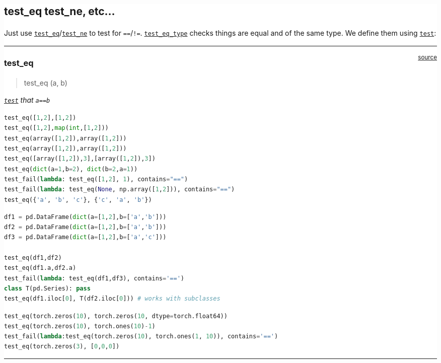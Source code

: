 ## test_eq test_ne, etc…

Just use
[`test_eq`](https://fastcore.fast.ai/test.html#test_eq)/[`test_ne`](https://fastcore.fast.ai/test.html#test_ne)
to test for `==`/`!=`.
[`test_eq_type`](https://fastcore.fast.ai/test.html#test_eq_type) checks
things are equal and of the same type. We define them using
[`test`](https://fastcore.fast.ai/test.html#test):

------------------------------------------------------------------------

<a
href="https://github.com/AnswerDotAI/fastcore/blob/main/fastcore/test.py#L38"
target="_blank" style="float:right; font-size:smaller">source</a>

### test_eq

>  test_eq (a, b)

*[`test`](https://fastcore.fast.ai/test.html#test) that `a==b`*

``` python
test_eq([1,2],[1,2])
test_eq([1,2],map(int,[1,2]))
test_eq(array([1,2]),array([1,2]))
test_eq(array([1,2]),array([1,2]))
test_eq([array([1,2]),3],[array([1,2]),3])
test_eq(dict(a=1,b=2), dict(b=2,a=1))
test_fail(lambda: test_eq([1,2], 1), contains="==")
test_fail(lambda: test_eq(None, np.array([1,2])), contains="==")
test_eq({'a', 'b', 'c'}, {'c', 'a', 'b'})
```

``` python
df1 = pd.DataFrame(dict(a=[1,2],b=['a','b']))
df2 = pd.DataFrame(dict(a=[1,2],b=['a','b']))
df3 = pd.DataFrame(dict(a=[1,2],b=['a','c']))

test_eq(df1,df2)
test_eq(df1.a,df2.a)
test_fail(lambda: test_eq(df1,df3), contains='==')
class T(pd.Series): pass
test_eq(df1.iloc[0], T(df2.iloc[0])) # works with subclasses
```

``` python
test_eq(torch.zeros(10), torch.zeros(10, dtype=torch.float64))
test_eq(torch.zeros(10), torch.ones(10)-1)
test_fail(lambda:test_eq(torch.zeros(10), torch.ones(1, 10)), contains='==')
test_eq(torch.zeros(3), [0,0,0])
```

------------------------------------------------------------------------
